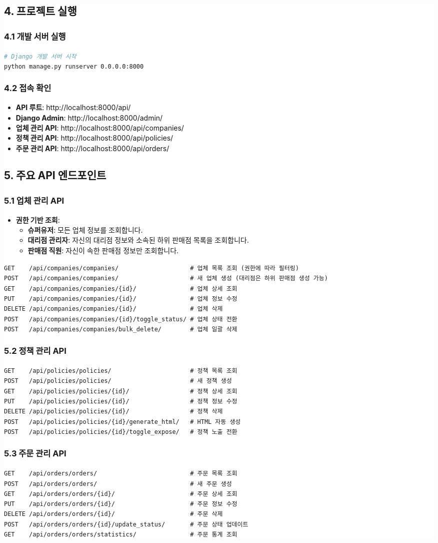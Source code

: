 ## 4. 프로젝트 실행

### 4.1 개발 서버 실행

```bash
# Django 개발 서버 시작
python manage.py runserver 0.0.0.0:8000
```

### 4.2 접속 확인

- **API 루트**: http://localhost:8000/api/
- **Django Admin**: http://localhost:8000/admin/
- **업체 관리 API**: http://localhost:8000/api/companies/
- **정책 관리 API**: http://localhost:8000/api/policies/
- **주문 관리 API**: http://localhost:8000/api/orders/

## 5. 주요 API 엔드포인트

### 5.1 업체 관리 API

- **권한 기반 조회**:
  - **슈퍼유저**: 모든 업체 정보를 조회합니다.
  - **대리점 관리자**: 자신의 대리점 정보와 소속된 하위 판매점 목록을 조회합니다.
  - **판매점 직원**: 자신이 속한 판매점 정보만 조회합니다.

```
GET    /api/companies/companies/                    # 업체 목록 조회 (권한에 따라 필터링)
POST   /api/companies/companies/                    # 새 업체 생성 (대리점은 하위 판매점 생성 가능)
GET    /api/companies/companies/{id}/               # 업체 상세 조회
PUT    /api/companies/companies/{id}/               # 업체 정보 수정
DELETE /api/companies/companies/{id}/               # 업체 삭제
POST   /api/companies/companies/{id}/toggle_status/ # 업체 상태 전환
POST   /api/companies/companies/bulk_delete/        # 업체 일괄 삭제
```

### 5.2 정책 관리 API

```
GET    /api/policies/policies/                      # 정책 목록 조회
POST   /api/policies/policies/                      # 새 정책 생성
GET    /api/policies/policies/{id}/                 # 정책 상세 조회
PUT    /api/policies/policies/{id}/                 # 정책 정보 수정
DELETE /api/policies/policies/{id}/                 # 정책 삭제
POST   /api/policies/policies/{id}/generate_html/   # HTML 자동 생성
POST   /api/policies/policies/{id}/toggle_expose/   # 정책 노출 전환
```

### 5.3 주문 관리 API

```
GET    /api/orders/orders/                          # 주문 목록 조회
POST   /api/orders/orders/                          # 새 주문 생성
GET    /api/orders/orders/{id}/                     # 주문 상세 조회
PUT    /api/orders/orders/{id}/                     # 주문 정보 수정
DELETE /api/orders/orders/{id}/                     # 주문 삭제
POST   /api/orders/orders/{id}/update_status/       # 주문 상태 업데이트
GET    /api/orders/orders/statistics/               # 주문 통계 조회
```

